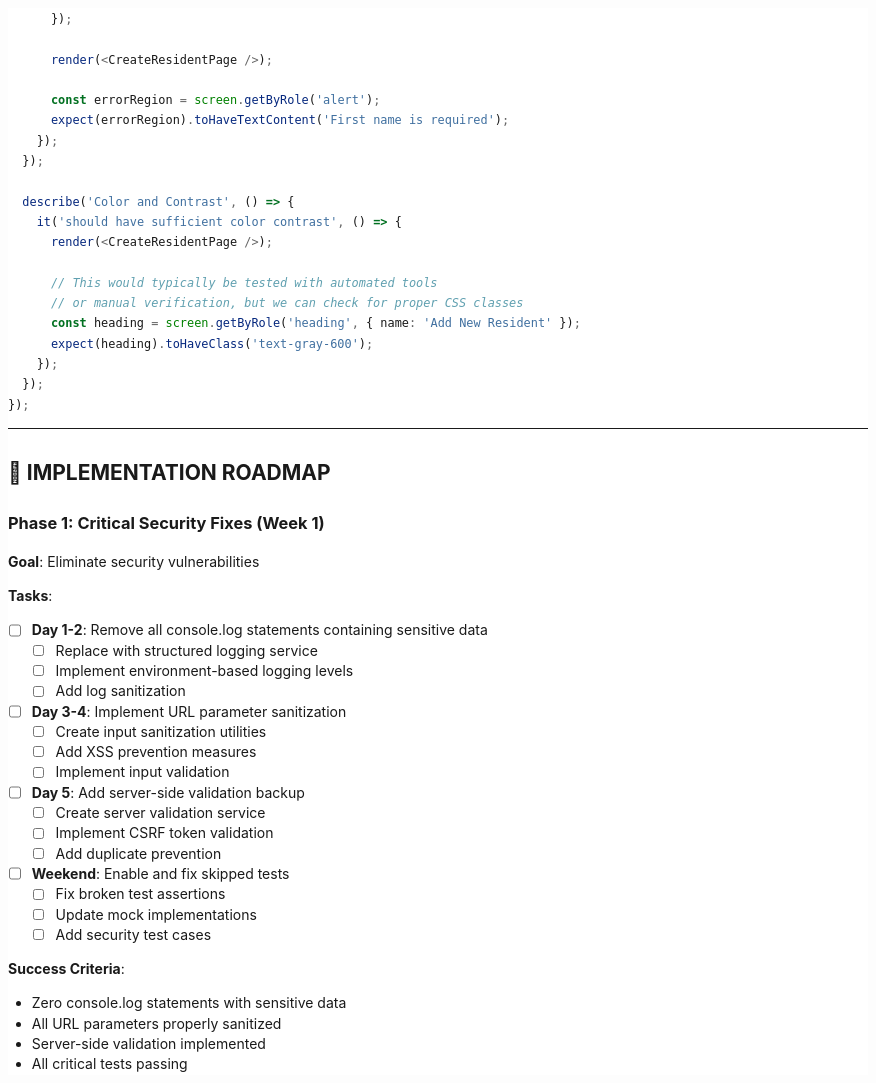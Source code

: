 ```typescript
      });
      
      render(<CreateResidentPage />);
      
      const errorRegion = screen.getByRole('alert');
      expect(errorRegion).toHaveTextContent('First name is required');
    });
  });
  
  describe('Color and Contrast', () => {
    it('should have sufficient color contrast', () => {
      render(<CreateResidentPage />);
      
      // This would typically be tested with automated tools
      // or manual verification, but we can check for proper CSS classes
      const heading = screen.getByRole('heading', { name: 'Add New Resident' });
      expect(heading).toHaveClass('text-gray-600');
    });
  });
});
```

---

## 🎯 **IMPLEMENTATION ROADMAP**

### **Phase 1: Critical Security Fixes** (Week 1)
**Goal**: Eliminate security vulnerabilities

**Tasks**:
- [ ] **Day 1-2**: Remove all console.log statements containing sensitive data
  - [ ] Replace with structured logging service
  - [ ] Implement environment-based logging levels
  - [ ] Add log sanitization
  
- [ ] **Day 3-4**: Implement URL parameter sanitization
  - [ ] Create input sanitization utilities
  - [ ] Add XSS prevention measures
  - [ ] Implement input validation
  
- [ ] **Day 5**: Add server-side validation backup
  - [ ] Create server validation service
  - [ ] Implement CSRF token validation
  - [ ] Add duplicate prevention
  
- [ ] **Weekend**: Enable and fix skipped tests
  - [ ] Fix broken test assertions
  - [ ] Update mock implementations
  - [ ] Add security test cases

**Success Criteria**:
- Zero console.log statements with sensitive data
- All URL parameters properly sanitized
- Server-side validation implemented
- All critical tests passing

